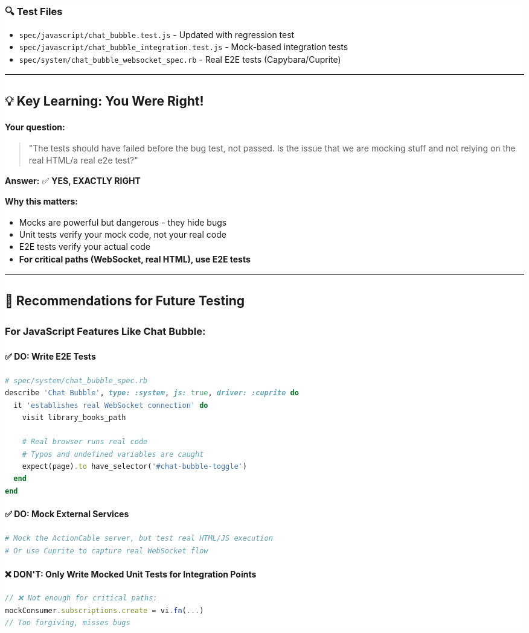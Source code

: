 ### 🔍 Test Files
- `spec/javascript/chat_bubble.test.js` - Updated with regression test
- `spec/javascript/chat_bubble_integration.test.js` - Mock-based integration tests
- `spec/system/chat_bubble_websocket_spec.rb` - Real E2E tests (Capybara/Cuprite)

---

## 💡 Key Learning: You Were Right!

**Your question:**
> "The tests should have failed before the bug test, not passed. Is the issue that we are mocking stuff and not relying on the real HTML/a real e2e test?"

**Answer:** ✅ **YES, EXACTLY RIGHT**

**Why this matters:**
- Mocks are powerful but dangerous - they hide bugs
- Unit tests verify your mock code, not your real code
- E2E tests verify your actual code
- **For critical paths (WebSocket, real HTML), use E2E tests**

---

## 🎯 Recommendations for Future Testing

### For JavaScript Features Like Chat Bubble:

#### ✅ DO: Write E2E Tests
```ruby
# spec/system/chat_bubble_spec.rb
describe 'Chat Bubble', type: :system, js: true, driver: :cuprite do
  it 'establishes real WebSocket connection' do
    visit library_books_path
    
    # Real browser runs real code
    # Typos and undefined variables are caught
    expect(page).to have_selector('#chat-bubble-toggle')
  end
end
```

#### ✅ DO: Mock External Services
```ruby
# Mock the ActionCable server, but test real HTML/JS execution
# Or use Cuprite to capture real WebSocket flow
```

#### ❌ DON'T: Only Write Mocked Unit Tests for Integration Points
```javascript
// ❌ Not enough for critical paths:
mockConsumer.subscriptions.create = vi.fn(...)
// Too forgiving, misses bugs
```
